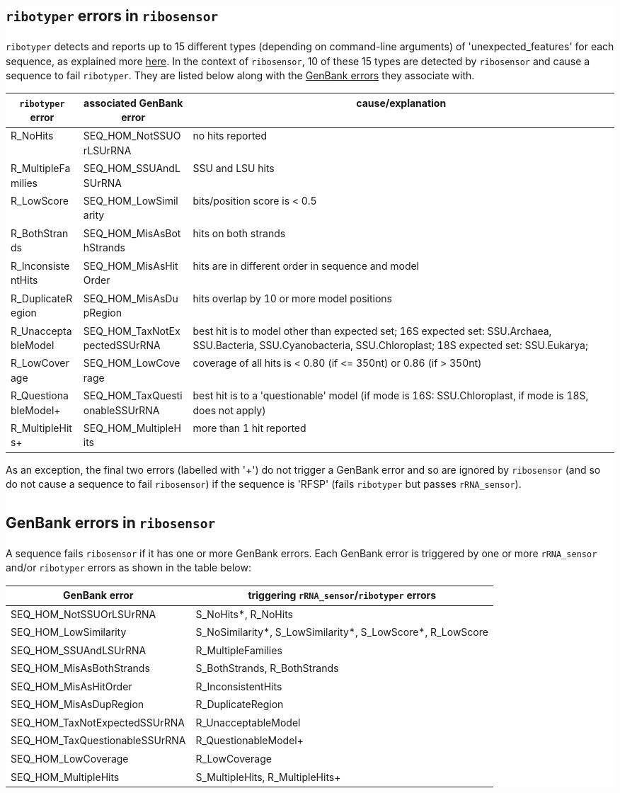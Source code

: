 ## `ribotyper` errors in `ribosensor` <a name="ribotypererrors"></a>

`ribotyper` detects and reports up to 15 different types (depending on
command-line arguments) of 'unexpected_features' for each sequence, as
explained more [here](#ribotyper.md:unexpectedfeatures). In the
context of `ribosensor`, 10 of these 15 types are detected by `ribosensor`
and cause a sequence to fail `ribotyper`. They are listed below along
with the [GenBank errors](#genbankerrors) they associate with.

| `ribotyper` error          | associated GenBank error         | cause/explanation | 
|--------------------------|----------------------------------|-------------------|
| R_NoHits                 | SEQ_HOM_NotSSUOrLSUrRNA          | no hits reported |
| R_MultipleFamilies       | SEQ_HOM_SSUAndLSUrRNA            | SSU and LSU hits |
| R_LowScore               | SEQ_HOM_LowSimilarity            | bits/position score is < 0.5 |
| R_BothStrands            | SEQ_HOM_MisAsBothStrands         | hits on both strands |
| R_InconsistentHits       | SEQ_HOM_MisAsHitOrder            | hits are in different order in sequence and model |
| R_DuplicateRegion        | SEQ_HOM_MisAsDupRegion           | hits overlap by 10 or more model positions |
| R_UnacceptableModel      | SEQ_HOM_TaxNotExpectedSSUrRNA    | best hit is to model other than expected set; 16S expected set: SSU.Archaea, SSU.Bacteria, SSU.Cyanobacteria, SSU.Chloroplast; 18S expected set: SSU.Eukarya; |
| R_LowCoverage            | SEQ_HOM_LowCoverage              | coverage of all hits is < 0.80 (if <= 350nt) or 0.86 (if > 350nt) |
| R_QuestionableModel+    | SEQ_HOM_TaxQuestionableSSUrRNA   | best hit is to a 'questionable' model (if mode is 16S: SSU.Chloroplast, if mode is 18S, does not apply) | 
| R_MultipleHits+         | SEQ_HOM_MultipleHits             | more than 1 hit reported | 

As an exception, the final two errors (labelled with '+') do not trigger a GenBank error
and so are ignored by `ribosensor` (and so do not cause a sequence to fail `ribosensor`) 
if the sequence is 'RFSP' (fails `ribotyper` but passes `rRNA_sensor`).

## GenBank errors in `ribosensor` <a name="genbankerrors"></a>

A sequence fails `ribosensor` if it has one or more GenBank errors. Each GenBank error is
triggered by one or more `rRNA_sensor` and/or `ribotyper` errors as shown in the table below:

| GenBank error                   |  triggering `rRNA_sensor`/`ribotyper` errors | 
|---------------------------------|------------------------------------------|
| SEQ_HOM_NotSSUOrLSUrRNA         | S_NoHits*, R_NoHits |
| SEQ_HOM_LowSimilarity           | S_NoSimilarity*, S_LowSimilarity*, S_LowScore*, R_LowScore |
| SEQ_HOM_SSUAndLSUrRNA           | R_MultipleFamilies |
| SEQ_HOM_MisAsBothStrands        | S_BothStrands, R_BothStrands |
| SEQ_HOM_MisAsHitOrder           | R_InconsistentHits |
| SEQ_HOM_MisAsDupRegion          | R_DuplicateRegion |
| SEQ_HOM_TaxNotExpectedSSUrRNA   | R_UnacceptableModel |
| SEQ_HOM_TaxQuestionableSSUrRNA  | R_QuestionableModel+ |
| SEQ_HOM_LowCoverage             | R_LowCoverage |
| SEQ_HOM_MultipleHits            | S_MultipleHits, R_MultipleHits+ |
